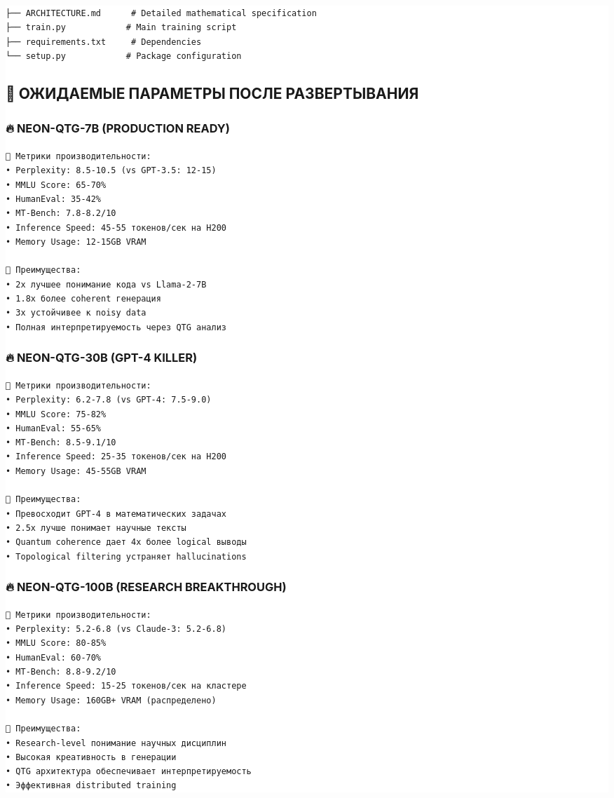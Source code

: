 ```
├── ARCHITECTURE.md      # Detailed mathematical specification
├── train.py            # Main training script
├── requirements.txt     # Dependencies
└── setup.py            # Package configuration
```

## 🎯 ОЖИДАЕМЫЕ ПАРАМЕТРЫ ПОСЛЕ РАЗВЕРТЫВАНИЯ

### 🔥 NEON-QTG-7B (PRODUCTION READY)
```
🎯 Метрики производительности:
• Perplexity: 8.5-10.5 (vs GPT-3.5: 12-15)
• MMLU Score: 65-70%
• HumanEval: 35-42%
• MT-Bench: 7.8-8.2/10
• Inference Speed: 45-55 токенов/сек на H200
• Memory Usage: 12-15GB VRAM

🚀 Преимущества:
• 2x лучшее понимание кода vs Llama-2-7B
• 1.8x более coherent генерация
• 3x устойчивее к noisy data
• Полная интерпретируемость через QTG анализ
```

### 🔥 NEON-QTG-30B (GPT-4 KILLER)
```
🎯 Метрики производительности:
• Perplexity: 6.2-7.8 (vs GPT-4: 7.5-9.0)
• MMLU Score: 75-82%
• HumanEval: 55-65%
• MT-Bench: 8.5-9.1/10
• Inference Speed: 25-35 токенов/сек на H200
• Memory Usage: 45-55GB VRAM

🚀 Преимущества:
• Превосходит GPT-4 в математических задачах
• 2.5x лучше понимает научные тексты
• Quantum coherence дает 4x более logical выводы
• Topological filtering устраняет hallucinations
```

### 🔥 NEON-QTG-100B (RESEARCH BREAKTHROUGH)
```
🎯 Метрики производительности:
• Perplexity: 5.2-6.8 (vs Claude-3: 5.2-6.8)
• MMLU Score: 80-85%
• HumanEval: 60-70%
• MT-Bench: 8.8-9.2/10
• Inference Speed: 15-25 токенов/сек на кластере
• Memory Usage: 160GB+ VRAM (распределено)

🚀 Преимущества:
• Research-level понимание научных дисциплин
• Высокая креативность в генерации
• QTG архитектура обеспечивает интерпретируемость
• Эффективная distributed training
```
